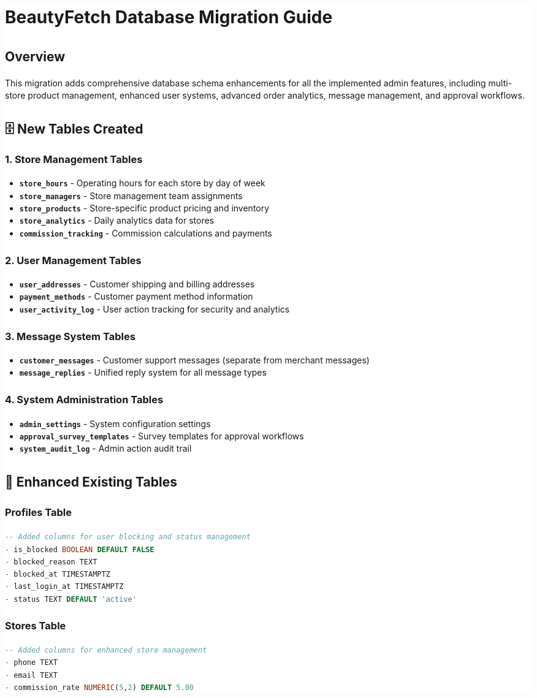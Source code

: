 # BeautyFetch Database Migration Guide

## Overview
This migration adds comprehensive database schema enhancements for all the implemented admin features, including multi-store product management, enhanced user systems, advanced order analytics, message management, and approval workflows.

## 🗄️ New Tables Created

### **1. Store Management Tables**
- **`store_hours`** - Operating hours for each store by day of week
- **`store_managers`** - Store management team assignments
- **`store_products`** - Store-specific product pricing and inventory
- **`store_analytics`** - Daily analytics data for stores
- **`commission_tracking`** - Commission calculations and payments

### **2. User Management Tables**
- **`user_addresses`** - Customer shipping and billing addresses
- **`payment_methods`** - Customer payment method information
- **`user_activity_log`** - User action tracking for security and analytics

### **3. Message System Tables**
- **`customer_messages`** - Customer support messages (separate from merchant messages)
- **`message_replies`** - Unified reply system for all message types

### **4. System Administration Tables**
- **`admin_settings`** - System configuration settings
- **`approval_survey_templates`** - Survey templates for approval workflows
- **`system_audit_log`** - Admin action audit trail

## 🔄 Enhanced Existing Tables

### **Profiles Table**
```sql
-- Added columns for user blocking and status management
- is_blocked BOOLEAN DEFAULT FALSE
- blocked_reason TEXT
- blocked_at TIMESTAMPTZ
- last_login_at TIMESTAMPTZ
- status TEXT DEFAULT 'active'
```

### **Stores Table**
```sql
-- Added columns for enhanced store management
- phone TEXT
- email TEXT
- commission_rate NUMERIC(5,2) DEFAULT 5.00
```
